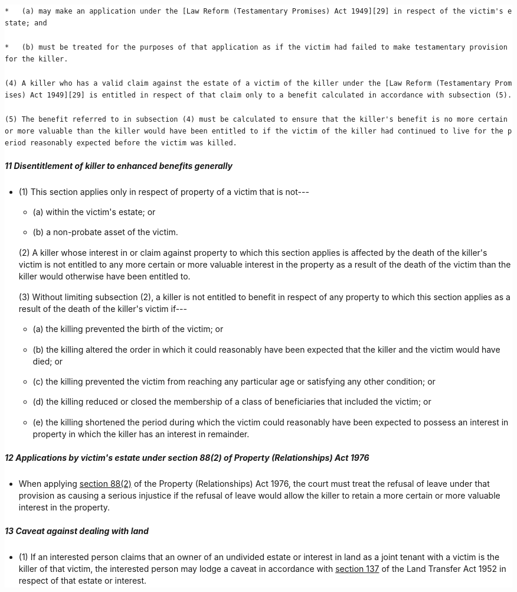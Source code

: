    *   (a) may make an application under the [Law Reform (Testamentary Promises) Act 1949][29] in respect of the victim's estate; and
    
    *   (b) must be treated for the purposes of that application as if the victim had failed to make testamentary provision for the killer.
    
    (4) A killer who has a valid claim against the estate of a victim of the killer under the [Law Reform (Testamentary Promises) Act 1949][29] is entitled in respect of that claim only to a benefit calculated in accordance with subsection (5).
    
    (5) The benefit referred to in subsection (4) must be calculated to ensure that the killer's benefit is no more certain or more valuable than the killer would have been entitled to if the victim of the killer had continued to live for the period reasonably expected before the victim was killed.

##### 11 Disentitlement of killer to enhanced benefits generally
    
*   (1) This section applies only in respect of property of a victim that is not---
        
    *   (a) within the victim's estate; or
    
    *   (b) a non-probate asset of the victim.
    
    (2) A killer whose interest in or claim against property to which this section applies is affected by the death of the killer's victim is not entitled to any more certain or more valuable interest in the property as a result of the death of the victim than the killer would otherwise have been entitled to.
    
    (3) Without limiting subsection (2), a killer is not entitled to benefit in respect of any property to which this section applies as a result of the death of the killer's victim if---
        
    *   (a) the killing prevented the birth of the victim; or
    
    *   (b) the killing altered the order in which it could reasonably have been expected that the killer and the victim would have died; or
    
    *   (c) the killing prevented the victim from reaching any particular age or satisfying any other condition; or
    
    *   (d) the killing reduced or closed the membership of a class of beneficiaries that included the victim; or
    
    *   (e) the killing shortened the period during which the victim could reasonably have been expected to possess an interest in property in which the killer has an interest in remainder.
    
    

##### 12 Applications by victim's estate under section 88(2) of Property (Relationships) Act 1976
    
*   When applying [section 88(2)][30] of the Property (Relationships) Act 1976, the court must treat the refusal of leave under that provision as causing a serious injustice if the refusal of leave would allow the killer to retain a more certain or more valuable interest in the property.

##### 13 Caveat against dealing with land
    
*   (1) If an interested person claims that an owner of an undivided estate or interest in land as a joint tenant with a victim is the killer of that victim, the interested person may lodge a caveat in accordance with [section 137][31] of the Land Transfer Act 1952 in respect of that estate or interest.
    

[0]: http://www.legislation.govt.nz/act/public/2007/0095/latest/link.aspx?id=DLM195466
[1]: http://www.legislation.govt.nz/act/public/2007/0095/latest/whole.html#DLM970271
[2]: http://www.legislation.govt.nz/act/public/2007/0095/latest/whole.html#DLM970272
[3]: http://www.legislation.govt.nz/act/public/2007/0095/latest/whole.html#DLM970273
[4]: http://www.legislation.govt.nz/act/public/2007/0095/latest/whole.html#DLM970274
[5]: http://www.legislation.govt.nz/act/public/2007/0095/latest/whole.html#DLM970275
[6]: http://www.legislation.govt.nz/act/public/2007/0095/latest/whole.html#DLM970294
[7]: http://www.legislation.govt.nz/act/public/2007/0095/latest/whole.html#DLM970295
[8]: http://www.legislation.govt.nz/act/public/2007/0095/latest/whole.html#DLM970296
[9]: http://www.legislation.govt.nz/act/public/2007/0095/latest/whole.html#DLM970297
[10]: http://www.legislation.govt.nz/act/public/2007/0095/latest/whole.html#DLM970298
[11]: http://www.legislation.govt.nz/act/public/2007/0095/latest/whole.html#DLM970299
[12]: http://www.legislation.govt.nz/act/public/2007/0095/latest/whole.html#DLM970300
[13]: http://www.legislation.govt.nz/act/public/2007/0095/latest/whole.html#DLM970301
[14]: http://www.legislation.govt.nz/act/public/2007/0095/latest/whole.html#DLM970302
[15]: http://www.legislation.govt.nz/act/public/2007/0095/latest/whole.html#DLM970303
[16]: http://www.legislation.govt.nz/act/public/2007/0095/latest/whole.html#DLM970304
[17]: http://www.legislation.govt.nz/act/public/2007/0095/latest/whole.html#DLM970305
[18]: http://www.legislation.govt.nz/act/public/2007/0095/latest/whole.html#DLM970306
[19]: http://www.legislation.govt.nz/act/public/2007/0095/latest/whole.html#DLM970307
[20]: http://www.legislation.govt.nz/act/public/2007/0095/latest/whole.html#DLM970308
[21]: http://www.legislation.govt.nz/act/public/2007/0095/latest/whole.html#DLM970309
[22]: http://www.legislation.govt.nz/act/public/2007/0095/latest/whole.html#DLM970310
[23]: http://www.legislation.govt.nz/act/public/2007/0095/latest/link.aspx?id=DLM329332
[24]: http://www.legislation.govt.nz/act/public/2007/0095/latest/link.aspx?id=DLM393076
[25]: http://www.legislation.govt.nz/act/public/2007/0095/latest/link.aspx?id=DLM329348
[26]: http://www.legislation.govt.nz/act/public/2007/0095/latest/link.aspx?id=DLM329301
[27]: http://www.legislation.govt.nz/act/public/2007/0095/latest/link.aspx?id=DLM291745
[28]: http://www.legislation.govt.nz/act/public/2007/0095/latest/link.aspx?id=DLM440944
[29]: http://www.legislation.govt.nz/act/public/2007/0095/latest/link.aspx?id=DLM258703
[30]: http://www.legislation.govt.nz/act/public/2007/0095/latest/link.aspx?id=DLM442085
[31]: http://www.legislation.govt.nz/act/public/2007/0095/latest/link.aspx?id=DLM271228
[32]: http://www.legislation.govt.nz/act/public/2007/0095/latest/link.aspx?id=DLM269031
[33]: http://www.legislation.govt.nz/act/public/2007/0095/latest/link.aspx?id=DLM271238
[34]: http://www.legislation.govt.nz/act/public/2007/0095/latest/link.aspx?id=DLM1101200
[35]: http://www.legislation.govt.nz/act/public/2007/0095/latest/link.aspx?id=DLM392690
[36]: http://www.legislation.govt.nz/act/public/2007/0095/latest/link.aspx?id=DLM392877
[37]: http://www.legislation.govt.nz/act/public/2007/0095/latest/link.aspx?id=DLM258715
[38]: http://www.legislation.govt.nz/act/public/2007/0095/latest/link.aspx?id=DLM251084
[39]: http://www.legislation.govt.nz/act/public/2007/0095/latest/link.aspx?id=DLM136894
[40]: http://www.legislation.govt.nz/act/public/2007/0095/latest/link.aspx?id=DLM195439
[41]: http://www.legislation.govt.nz/act/public/2007/0095/latest/link.aspx?id=DLM195468
[42]: http://www.legislation.govt.nz/act/public/2007/0095/latest/link.aspx?id=DLM195470